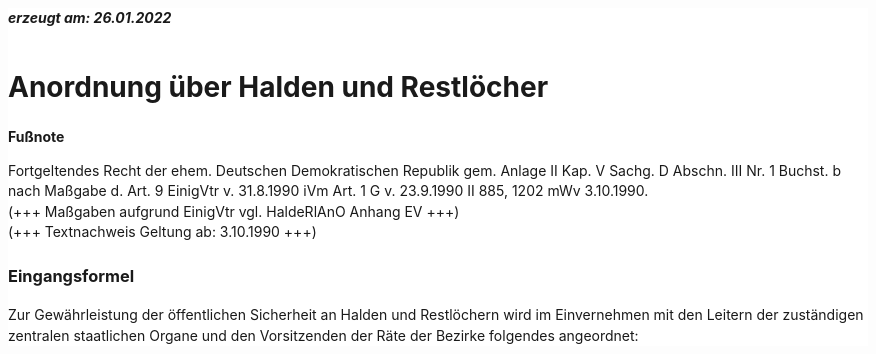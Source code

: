 ##### erzeugt am: 26.01.2022

</td>

</tr>

</table>

<span id="DDNR003010980.html"></span>

# Anordnung über Halden und Restlöcher

<div>

  
**Fußnote**

<div class="jnhtml">

<div>

<div class="jurAbsatz">

Fortgeltendes Recht der ehem. Deutschen Demokratischen Republik gem.
Anlage II Kap. V Sachg. D Abschn. III Nr. 1 Buchst. b nach Maßgabe d.
Art. 9 EinigVtr v. 31.8.1990 iVm Art. 1 G v. 23.9.1990 II 885, 1202 mWv
3.10.1990.  
(+++ Maßgaben aufgrund EinigVtr vgl. HaldeRlAnO Anhang EV +++)  
(+++ Textnachweis Geltung ab: 3.10.1990 +++)

</div>

</div>

</div>

</div>

<span id="DDNR003010980BJNE000900307.html"></span>

### Eingangsformel  

<div>

<div class="jnhtml">

<div>

<div class="jurAbsatz">

Zur Gewährleistung der öffentlichen Sicherheit an Halden und Restlöchern
wird im Einvernehmen mit den Leitern der zuständigen zentralen
staatlichen Organe und den Vorsitzenden der Räte der Bezirke folgendes
angeordnet:

</div>

</div>

</div>
